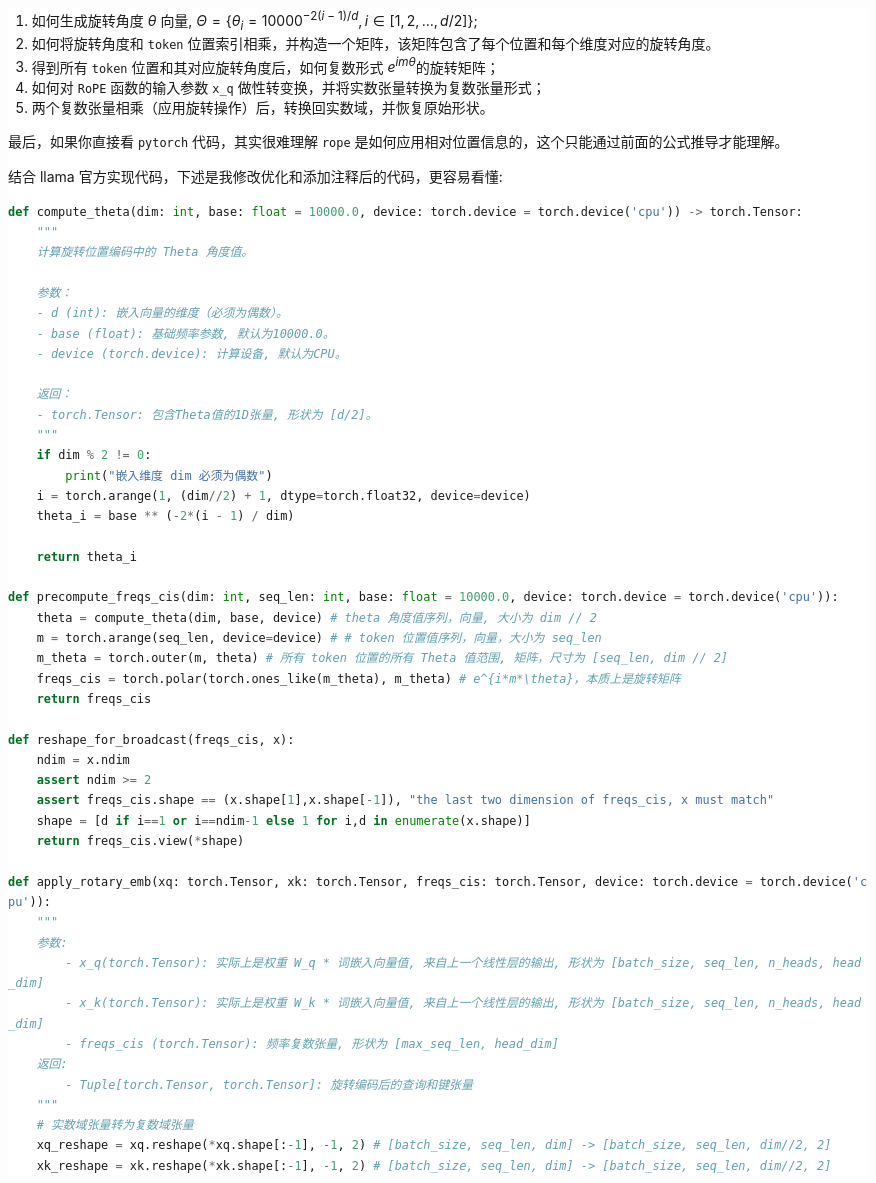 1. 如何生成旋转角度 $\theta$ 向量, $\Theta = \{ \theta_i = 10000^{-2(i-1)/d}, i \in \left [1, 2, \dots, d/2 \right ] \}$;
2. 如何将旋转角度和 `token` 位置索引相乘，并构造一个矩阵，该矩阵包含了每个位置和每个维度对应的旋转角度。
3. 得到所有 `token` 位置和其对应旋转角度后，如何复数形式 $e^{im\theta}$的旋转矩阵；
4. 如何对 `RoPE` 函数的输入参数 `x_q` 做性转变换，并将实数张量转换为复数张量形式；
5. 两个复数张量相乘（应用旋转操作）后，转换回实数域，并恢复原始形状。

最后，如果你直接看 `pytorch` 代码，其实很难理解 `rope` 是如何应用相对位置信息的，这个只能通过前面的公式推导才能理解。

结合 llama 官方实现代码，下述是我修改优化和添加注释后的代码，更容易看懂:

```python
def compute_theta(dim: int, base: float = 10000.0, device: torch.device = torch.device('cpu')) -> torch.Tensor:
    """
    计算旋转位置编码中的 Theta 角度值。

    参数：
    - d (int): 嵌入向量的维度（必须为偶数）。
    - base (float): 基础频率参数, 默认为10000.0。
    - device (torch.device): 计算设备, 默认为CPU。

    返回：
    - torch.Tensor: 包含Theta值的1D张量, 形状为 [d/2]。
    """
    if dim % 2 != 0:
        print("嵌入维度 dim 必须为偶数")
    i = torch.arange(1, (dim//2) + 1, dtype=torch.float32, device=device)
    theta_i = base ** (-2*(i - 1) / dim)

    return theta_i

def precompute_freqs_cis(dim: int, seq_len: int, base: float = 10000.0, device: torch.device = torch.device('cpu')):
    theta = compute_theta(dim, base, device) # theta 角度值序列，向量, 大小为 dim // 2
    m = torch.arange(seq_len, device=device) # # token 位置值序列，向量，大小为 seq_len
    m_theta = torch.outer(m, theta) # 所有 token 位置的所有 Theta 值范围, 矩阵，尺寸为 [seq_len, dim // 2]
    freqs_cis = torch.polar(torch.ones_like(m_theta), m_theta) # e^{i*m*\theta}，本质上是旋转矩阵
    return freqs_cis

def reshape_for_broadcast(freqs_cis, x):
    ndim = x.ndim
    assert ndim >= 2
    assert freqs_cis.shape == (x.shape[1],x.shape[-1]), "the last two dimension of freqs_cis, x must match"
    shape = [d if i==1 or i==ndim-1 else 1 for i,d in enumerate(x.shape)]
    return freqs_cis.view(*shape)

def apply_rotary_emb(xq: torch.Tensor, xk: torch.Tensor, freqs_cis: torch.Tensor, device: torch.device = torch.device('cpu')):
    """
    参数:
        - x_q(torch.Tensor): 实际上是权重 W_q * 词嵌入向量值, 来自上一个线性层的输出, 形状为 [batch_size, seq_len, n_heads, head_dim]
        - x_k(torch.Tensor): 实际上是权重 W_k * 词嵌入向量值, 来自上一个线性层的输出, 形状为 [batch_size, seq_len, n_heads, head_dim]
        - freqs_cis (torch.Tensor): 频率复数张量, 形状为 [max_seq_len, head_dim]
    返回:
        - Tuple[torch.Tensor, torch.Tensor]: 旋转编码后的查询和键张量
    """
    # 实数域张量转为复数域张量
    xq_reshape = xq.reshape(*xq.shape[:-1], -1, 2) # [batch_size, seq_len, dim] -> [batch_size, seq_len, dim//2, 2] 
    xk_reshape = xk.reshape(*xk.shape[:-1], -1, 2) # [batch_size, seq_len, dim] -> [batch_size, seq_len, dim//2, 2] 
```